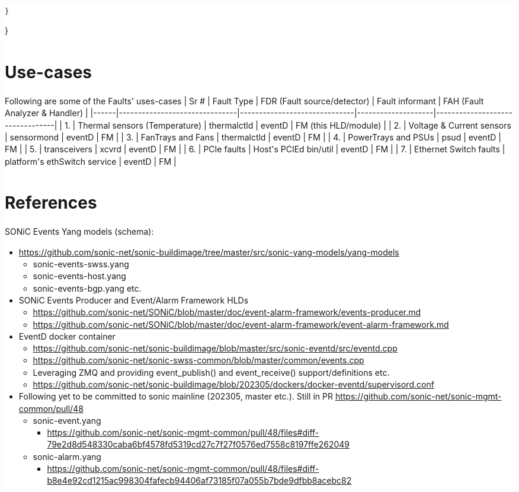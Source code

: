     }
}

# Use-cases
Following are some of the Faults' uses-cases 
| Sr # | Fault Type                    | FDR (Fault source/detector)  |  Fault informant   |  FAH (Fault Analyzer & Handler) |
|------|-------------------------------|------------------------------|--------------------|---------------------------------|
| 1.   | Thermal sensors (Temperature) | thermalctld                  |  eventD            |  FM (this HLD/module)           |
| 2.   | Voltage & Current sensors     | sensormond                   |  eventD            |  FM                             |
| 3.   | FanTrays and Fans             | thermalctld                  |  eventD            |  FM                             |
| 4.   | PowerTrays and PSUs           | psud                         |  eventD            |  FM                             |
| 5.   | transceivers                  | xcvrd                        |  eventD            |  FM                             |
| 6.   | PCIe faults                   | Host's PCIEd bin/util        |  eventD            |  FM                             |
| 7.   | Ethernet Switch faults        | platform's ethSwitch service |  eventD            |  FM                             |

# References
SONiC Events Yang models (schema): 
- https://github.com/sonic-net/sonic-buildimage/tree/master/src/sonic-yang-models/yang-models
    - sonic-events-swss.yang
    - sonic-events-host.yang
    - sonic-events-bgp.yang etc.
- SONiC Events Producer and Event/Alarm Framework HLDs
    - https://github.com/sonic-net/SONiC/blob/master/doc/event-alarm-framework/events-producer.md
    - https://github.com/sonic-net/SONiC/blob/master/doc/event-alarm-framework/event-alarm-framework.md
- EventD docker container
    - https://github.com/sonic-net/sonic-buildimage/blob/master/src/sonic-eventd/src/eventd.cpp
    - https://github.com/sonic-net/sonic-swss-common/blob/master/common/events.cpp
    - Leveraging ZMQ and providing event_publish() and event_receive() support/definitions etc.
    - https://github.com/sonic-net/sonic-buildimage/blob/202305/dockers/docker-eventd/supervisord.conf
 - Following yet to be committed to sonic mainline (202305, master etc.). Still in PR https://github.com/sonic-net/sonic-mgmt-common/pull/48
    - sonic-event.yang
      - https://github.com/sonic-net/sonic-mgmt-common/pull/48/files#diff-79e2d8d548330caba6bf4578fd5319cd27c7f27f0576ed7558c8197ffe262049
    - sonic-alarm.yang
      - https://github.com/sonic-net/sonic-mgmt-common/pull/48/files#diff-b8e4e92cd1215ac998304fafecb94406af73185f07a055b7bde9dfbb8acebc82
